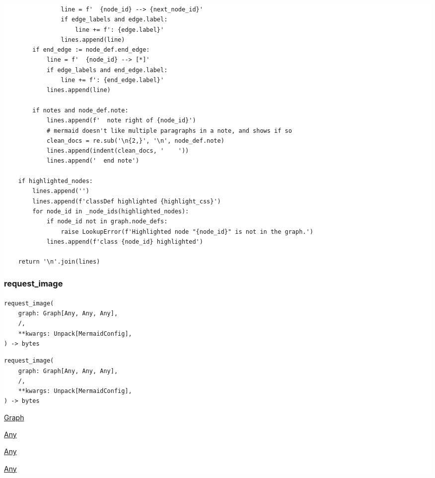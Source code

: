 ```
                line = f'  {node_id} --> {next_node_id}'
                if edge_labels and edge.label:
                    line += f': {edge.label}'
                lines.append(line)
        if end_edge := node_def.end_edge:
            line = f'  {node_id} --> [*]'
            if edge_labels and end_edge.label:
                line += f': {end_edge.label}'
            lines.append(line)

        if notes and node_def.note:
            lines.append(f'  note right of {node_id}')
            # mermaid doesn't like multiple paragraphs in a note, and shows if so
            clean_docs = re.sub('\n{2,}', '\n', node_def.note)
            lines.append(indent(clean_docs, '    '))
            lines.append('  end note')

    if highlighted_nodes:
        lines.append('')
        lines.append(f'classDef highlighted {highlight_css}')
        for node_id in _node_ids(highlighted_nodes):
            if node_id not in graph.node_defs:
                raise LookupError(f'Highlighted node "{node_id}" is not in the graph.')
            lines.append(f'class {node_id} highlighted')

    return '\n'.join(lines)
```

### request_image

```
request_image(
    graph: Graph[Any, Any, Any],
    /,
    **kwargs: Unpack[MermaidConfig],
) -> bytes
```

```
request_image(
    graph: Graph[Any, Any, Any],
    /,
    **kwargs: Unpack[MermaidConfig],
) -> bytes
```

[Graph](https://ai.pydantic.dev/graph/#pydantic_graph.graph.Graph)

[Any](https://docs.python.org/3/library/typing.html#typing.Any)

[Any](https://docs.python.org/3/library/typing.html#typing.Any)

[Any](https://docs.python.org/3/library/typing.html#typing.Any)
